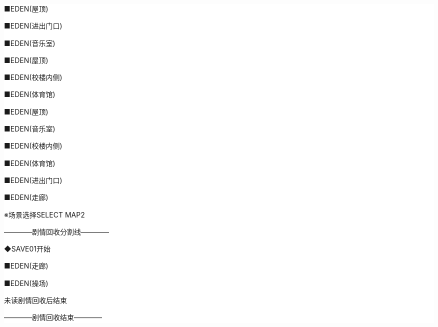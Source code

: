 

■EDEN(屋顶)



■EDEN(进出门口)



■EDEN(音乐室)



■EDEN(屋顶)



■EDEN(校楼内侧)



■EDEN(体育馆)



■EDEN(屋顶)



■EDEN(音乐室)



■EDEN(校楼内侧)



■EDEN(体育馆)



■EDEN(进出门口)



■EDEN(走廊)



※场景选择SELECT MAP2



&mdash;&mdash;&mdash;&mdash;剧情回收分割线&mdash;&mdash;&mdash;&mdash;



◆SAVE01开始



■EDEN(走廊)



■EDEN(操场)



未读剧情回收后结束



&mdash;&mdash;&mdash;&mdash;剧情回收结束&mdash;&mdash;&mdash;&mdash;

